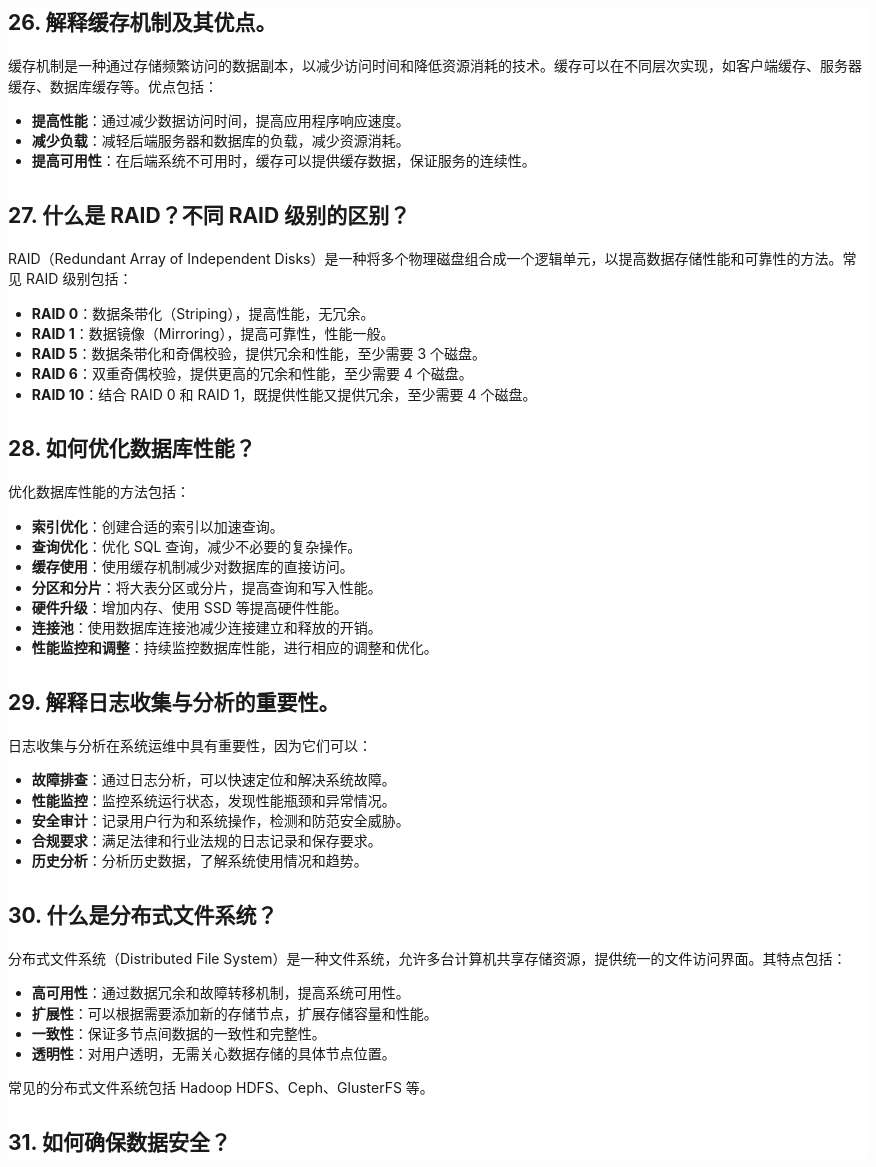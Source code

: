 ## 26. 解释缓存机制及其优点。

缓存机制是一种通过存储频繁访问的数据副本，以减少访问时间和降低资源消耗的技术。缓存可以在不同层次实现，如客户端缓存、服务器缓存、数据库缓存等。优点包括：

- **提高性能**：通过减少数据访问时间，提高应用程序响应速度。
- **减少负载**：减轻后端服务器和数据库的负载，减少资源消耗。
- **提高可用性**：在后端系统不可用时，缓存可以提供缓存数据，保证服务的连续性。

## 27. 什么是 RAID？不同 RAID 级别的区别？

RAID（Redundant Array of Independent Disks）是一种将多个物理磁盘组合成一个逻辑单元，以提高数据存储性能和可靠性的方法。常见 RAID 级别包括：

- **RAID 0**：数据条带化（Striping），提高性能，无冗余。
- **RAID 1**：数据镜像（Mirroring），提高可靠性，性能一般。
- **RAID 5**：数据条带化和奇偶校验，提供冗余和性能，至少需要 3 个磁盘。
- **RAID 6**：双重奇偶校验，提供更高的冗余和性能，至少需要 4 个磁盘。
- **RAID 10**：结合 RAID 0 和 RAID 1，既提供性能又提供冗余，至少需要 4 个磁盘。

## 28. 如何优化数据库性能？

优化数据库性能的方法包括：

- **索引优化**：创建合适的索引以加速查询。
- **查询优化**：优化 SQL 查询，减少不必要的复杂操作。
- **缓存使用**：使用缓存机制减少对数据库的直接访问。
- **分区和分片**：将大表分区或分片，提高查询和写入性能。
- **硬件升级**：增加内存、使用 SSD 等提高硬件性能。
- **连接池**：使用数据库连接池减少连接建立和释放的开销。
- **性能监控和调整**：持续监控数据库性能，进行相应的调整和优化。

## 29. 解释日志收集与分析的重要性。

日志收集与分析在系统运维中具有重要性，因为它们可以：

- **故障排查**：通过日志分析，可以快速定位和解决系统故障。
- **性能监控**：监控系统运行状态，发现性能瓶颈和异常情况。
- **安全审计**：记录用户行为和系统操作，检测和防范安全威胁。
- **合规要求**：满足法律和行业法规的日志记录和保存要求。
- **历史分析**：分析历史数据，了解系统使用情况和趋势。

## 30. 什么是分布式文件系统？

分布式文件系统（Distributed File System）是一种文件系统，允许多台计算机共享存储资源，提供统一的文件访问界面。其特点包括：

- **高可用性**：通过数据冗余和故障转移机制，提高系统可用性。
- **扩展性**：可以根据需要添加新的存储节点，扩展存储容量和性能。
- **一致性**：保证多节点间数据的一致性和完整性。
- **透明性**：对用户透明，无需关心数据存储的具体节点位置。

常见的分布式文件系统包括 Hadoop HDFS、Ceph、GlusterFS 等。

## 31. 如何确保数据安全？

